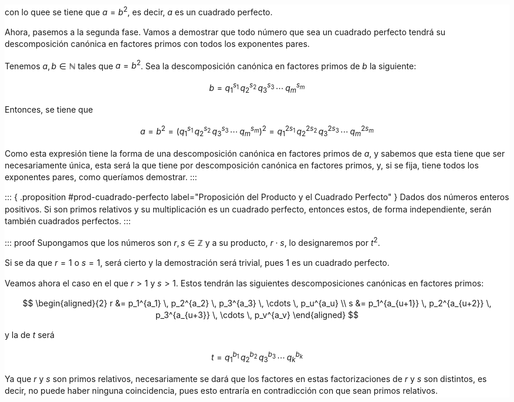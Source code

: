 con lo quee se tiene que $a = b^2$, es decir, $a$ es un cuadrado perfecto.

Ahora, pasemos a la segunda fase. Vamos a demostrar que todo número que sea
un cuadrado perfecto tendrá su descomposición canónica en factores primos
con todos los exponentes pares.

Tenemos $a, b \in \mathbb{N}$ tales que $a = b^2$. Sea la descomposición canónica
en factores primos de $b$ la siguiente:

$$ b = q_1^{s_1} \, q_2^{s_2} \, q_3^{s_3} \, \cdots \, q_m^{s_m} $$

Entonces, se tiene que

$$ a = b^2 = \left( q_1^{s_1} \, q_2^{s_2} \, q_3^{s_3} \, \cdots \,
q_m^{s_m} \right)^2 = q_1^{2s_1} \, q_2^{2s_2} \, q_3^{2s_3} \, \cdots \,
q_m^{2s_m} $$

Como esta expresión tiene la forma de una descomposición canónica en
factores primos de $a$, y sabemos que esta tiene que ser necesariamente
única, esta será la que tiene por descomposición canónica en factores
primos, y, si se fija, tiene todos los exponentes pares, como queríamos
demostrar.
:::

::: { .proposition #prod-cuadrado-perfecto label="Proposición del Producto y
el Cuadrado Perfecto" }
Dados dos números enteros positivos. Si son primos relativos y su
multiplicación es un cuadrado perfecto, entonces estos, de forma
independiente, serán también cuadrados perfectos.
:::

::: proof
Supongamos que los números son $r, s \in \mathbb{Z}$ y a su producto, $r \cdot
s$, lo designaremos por $t^2$.

Si se da que $r = 1$ o $s = 1$, será cierto y la demostración será trivial,
pues 1 es un cuadrado perfecto.

Veamos ahora el caso en el que $r > 1$ y $s > 1$. Estos tendrán las
siguientes descomposiciones canónicas en factores primos:

$$
\begin{aligned}{2}
  r &= p_1^{a_1} \, p_2^{a_2} \, p_3^{a_3} \, \cdots \, p_u^{a_u} \\
  s &= p_1^{a_{u+1}} \, p_2^{a_{u+2}} \, p_3^{a_{u+3}} \, \cdots \,
    p_v^{a_v}
\end{aligned}
$$

y la de $t$ será

$$ t = q_1^{b_1} \, q_2^{b_2} \, q_3^{b_3} \, \cdots \, q_k^{b_k} $$

Ya que $r$ y $s$ son primos relativos, necesariamente se dará que los
factores en estas factorizaciones de $r$ y $s$ son distintos, es decir, no
puede haber ninguna coincidencia, pues esto entraría en contradicción con
que sean primos relativos.
